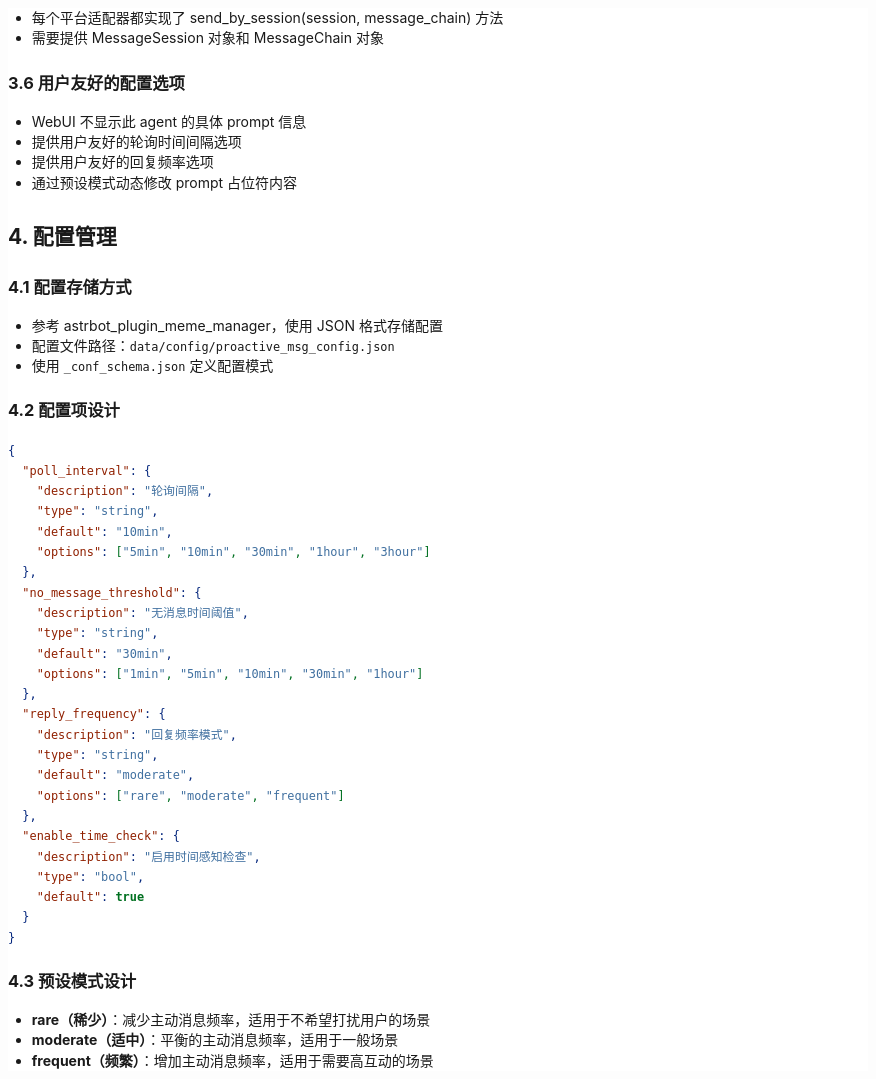    - 每个平台适配器都实现了 send_by_session(session, message_chain) 方法
   - 需要提供 MessageSession 对象和 MessageChain 对象
### 3.6 用户友好的配置选项

- WebUI 不显示此 agent 的具体 prompt 信息
- 提供用户友好的轮询时间间隔选项
- 提供用户友好的回复频率选项
- 通过预设模式动态修改 prompt 占位符内容

## 4. 配置管理

### 4.1 配置存储方式

- 参考 astrbot_plugin_meme_manager，使用 JSON 格式存储配置
- 配置文件路径：`data/config/proactive_msg_config.json`
- 使用 `_conf_schema.json` 定义配置模式

### 4.2 配置项设计

```json
{
  "poll_interval": {
    "description": "轮询间隔",
    "type": "string",
    "default": "10min",
    "options": ["5min", "10min", "30min", "1hour", "3hour"]
  },
  "no_message_threshold": {
    "description": "无消息时间阈值",
    "type": "string",
    "default": "30min",
    "options": ["1min", "5min", "10min", "30min", "1hour"]
  },
  "reply_frequency": {
    "description": "回复频率模式",
    "type": "string",
    "default": "moderate",
    "options": ["rare", "moderate", "frequent"]
  },
  "enable_time_check": {
    "description": "启用时间感知检查",
    "type": "bool",
    "default": true
  }
}
```

### 4.3 预设模式设计

- **rare（稀少）**：减少主动消息频率，适用于不希望打扰用户的场景
- **moderate（适中）**：平衡的主动消息频率，适用于一般场景
- **frequent（频繁）**：增加主动消息频率，适用于需要高互动的场景
